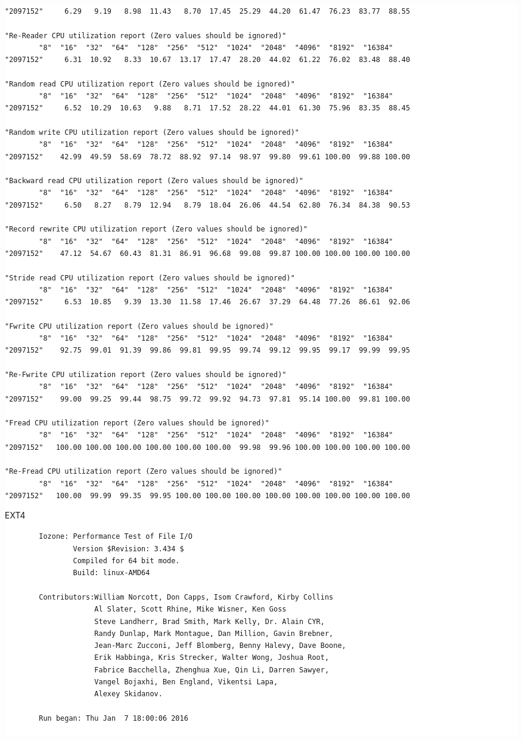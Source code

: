 ```  
"2097152"     6.29   9.19   8.98  11.43   8.70  17.45  25.29  44.20  61.47  76.23  83.77  88.55  
  
"Re-Reader CPU utilization report (Zero values should be ignored)"  
        "8"  "16"  "32"  "64"  "128"  "256"  "512"  "1024"  "2048"  "4096"  "8192"  "16384"  
"2097152"     6.31  10.92   8.33  10.67  13.17  17.47  28.20  44.02  61.22  76.02  83.48  88.40  
  
"Random read CPU utilization report (Zero values should be ignored)"  
        "8"  "16"  "32"  "64"  "128"  "256"  "512"  "1024"  "2048"  "4096"  "8192"  "16384"  
"2097152"     6.52  10.29  10.63   9.88   8.71  17.52  28.22  44.01  61.30  75.96  83.35  88.45  
  
"Random write CPU utilization report (Zero values should be ignored)"  
        "8"  "16"  "32"  "64"  "128"  "256"  "512"  "1024"  "2048"  "4096"  "8192"  "16384"  
"2097152"    42.99  49.59  58.69  78.72  88.92  97.14  98.97  99.80  99.61 100.00  99.88 100.00  
  
"Backward read CPU utilization report (Zero values should be ignored)"  
        "8"  "16"  "32"  "64"  "128"  "256"  "512"  "1024"  "2048"  "4096"  "8192"  "16384"  
"2097152"     6.50   8.27   8.79  12.94   8.79  18.04  26.06  44.54  62.80  76.34  84.38  90.53  
  
"Record rewrite CPU utilization report (Zero values should be ignored)"  
        "8"  "16"  "32"  "64"  "128"  "256"  "512"  "1024"  "2048"  "4096"  "8192"  "16384"  
"2097152"    47.12  54.67  60.43  81.31  86.91  96.68  99.08  99.87 100.00 100.00 100.00 100.00  
  
"Stride read CPU utilization report (Zero values should be ignored)"  
        "8"  "16"  "32"  "64"  "128"  "256"  "512"  "1024"  "2048"  "4096"  "8192"  "16384"  
"2097152"     6.53  10.85   9.39  13.30  11.58  17.46  26.67  37.29  64.48  77.26  86.61  92.06  
  
"Fwrite CPU utilization report (Zero values should be ignored)"  
        "8"  "16"  "32"  "64"  "128"  "256"  "512"  "1024"  "2048"  "4096"  "8192"  "16384"  
"2097152"    92.75  99.01  91.39  99.86  99.81  99.95  99.74  99.12  99.95  99.17  99.99  99.95  
  
"Re-Fwrite CPU utilization report (Zero values should be ignored)"  
        "8"  "16"  "32"  "64"  "128"  "256"  "512"  "1024"  "2048"  "4096"  "8192"  "16384"  
"2097152"    99.00  99.25  99.44  98.75  99.72  99.92  94.73  97.81  95.14 100.00  99.81 100.00  
  
"Fread CPU utilization report (Zero values should be ignored)"  
        "8"  "16"  "32"  "64"  "128"  "256"  "512"  "1024"  "2048"  "4096"  "8192"  "16384"  
"2097152"   100.00 100.00 100.00 100.00 100.00 100.00  99.98  99.96 100.00 100.00 100.00 100.00  
  
"Re-Fread CPU utilization report (Zero values should be ignored)"  
        "8"  "16"  "32"  "64"  "128"  "256"  "512"  "1024"  "2048"  "4096"  "8192"  "16384"  
"2097152"   100.00  99.99  99.35  99.95 100.00 100.00 100.00 100.00 100.00 100.00 100.00 100.00  
```  
  
  
EXT4  
  
```  
        Iozone: Performance Test of File I/O  
                Version $Revision: 3.434 $  
                Compiled for 64 bit mode.  
                Build: linux-AMD64   
  
        Contributors:William Norcott, Don Capps, Isom Crawford, Kirby Collins  
                     Al Slater, Scott Rhine, Mike Wisner, Ken Goss  
                     Steve Landherr, Brad Smith, Mark Kelly, Dr. Alain CYR,  
                     Randy Dunlap, Mark Montague, Dan Million, Gavin Brebner,  
                     Jean-Marc Zucconi, Jeff Blomberg, Benny Halevy, Dave Boone,  
                     Erik Habbinga, Kris Strecker, Walter Wong, Joshua Root,  
                     Fabrice Bacchella, Zhenghua Xue, Qin Li, Darren Sawyer,  
                     Vangel Bojaxhi, Ben England, Vikentsi Lapa,  
                     Alexey Skidanov.  
  
        Run began: Thu Jan  7 18:00:06 2016  
  
```